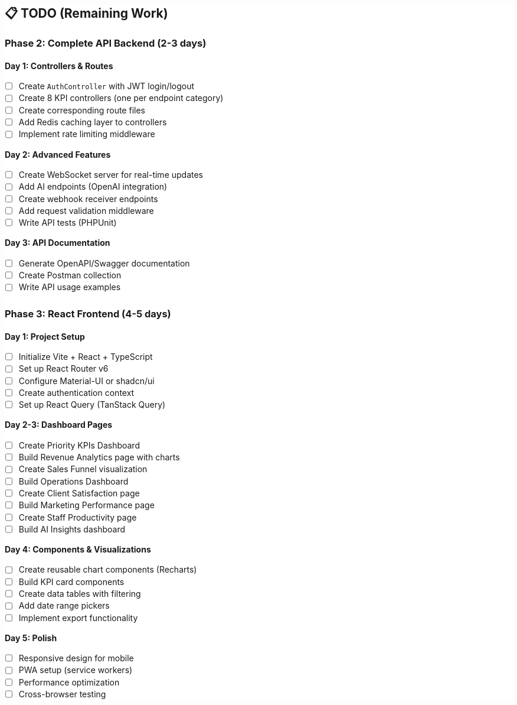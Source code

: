 
## 📋 TODO (Remaining Work)

### Phase 2: Complete API Backend (2-3 days)

**Day 1: Controllers & Routes**
- [ ] Create `AuthController` with JWT login/logout
- [ ] Create 8 KPI controllers (one per endpoint category)
- [ ] Create corresponding route files
- [ ] Add Redis caching layer to controllers
- [ ] Implement rate limiting middleware

**Day 2: Advanced Features**
- [ ] Create WebSocket server for real-time updates
- [ ] Add AI endpoints (OpenAI integration)
- [ ] Create webhook receiver endpoints
- [ ] Add request validation middleware
- [ ] Write API tests (PHPUnit)

**Day 3: API Documentation**
- [ ] Generate OpenAPI/Swagger documentation
- [ ] Create Postman collection
- [ ] Write API usage examples

### Phase 3: React Frontend (4-5 days)

**Day 1: Project Setup**
- [ ] Initialize Vite + React + TypeScript
- [ ] Set up React Router v6
- [ ] Configure Material-UI or shadcn/ui
- [ ] Create authentication context
- [ ] Set up React Query (TanStack Query)

**Day 2-3: Dashboard Pages**
- [ ] Create Priority KPIs Dashboard
- [ ] Build Revenue Analytics page with charts
- [ ] Create Sales Funnel visualization
- [ ] Build Operations Dashboard
- [ ] Create Client Satisfaction page
- [ ] Build Marketing Performance page
- [ ] Create Staff Productivity page
- [ ] Build AI Insights dashboard

**Day 4: Components & Visualizations**
- [ ] Create reusable chart components (Recharts)
- [ ] Build KPI card components
- [ ] Create data tables with filtering
- [ ] Add date range pickers
- [ ] Implement export functionality

**Day 5: Polish**
- [ ] Responsive design for mobile
- [ ] PWA setup (service workers)
- [ ] Performance optimization
- [ ] Cross-browser testing
